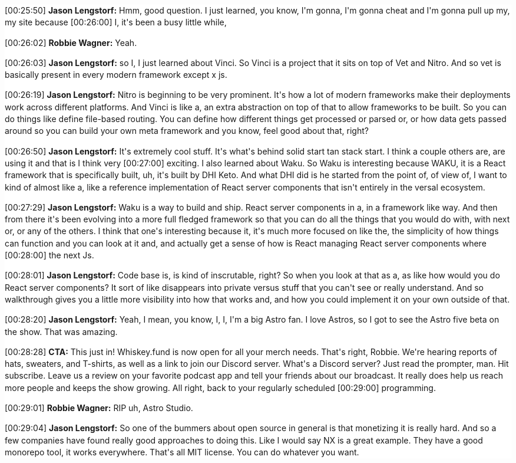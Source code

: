 [00:25:50] **Jason Lengstorf:** Hmm, good question. I just learned, you know,
I'm gonna, I'm gonna cheat and I'm gonna pull up my, my site because [00:26:00]
I, it's been a busy little while,

[00:26:02] **Robbie Wagner:** Yeah.

[00:26:03] **Jason Lengstorf:** so I, I just learned about Vinci. So Vinci is a
project that it sits on top of Vet and Nitro. And so vet is basically present in
every modern framework except x js.

[00:26:19] **Jason Lengstorf:** Nitro is beginning to be very prominent. It's
how a lot of modern frameworks make their deployments work across different
platforms. And Vinci is like a, an extra abstraction on top of that to allow
frameworks to be built. So you can do things like define file-based routing. You
can define how different things get processed or parsed or, or how data gets
passed around so you can build your own meta framework and you know, feel good
about that, right?

[00:26:50] **Jason Lengstorf:** It's extremely cool stuff. It's what's behind
solid start tan stack start. I think a couple others are, are using it and that
is I think very [00:27:00] exciting. I also learned about Waku. So Waku is
interesting because WAKU, it is a React framework that is specifically built,
uh, it's built by DHI Keto. And what DHI did is he started from the point of, of
view of, I want to kind of almost like a, like a reference implementation of
React server components that isn't entirely in the versal ecosystem.

[00:27:29] **Jason Lengstorf:** Waku is a way to build and ship. React server
components in a, in a framework like way. And then from there it's been evolving
into a more full fledged framework so that you can do all the things that you
would do with, with next or, or any of the others. I think that one's
interesting because it, it's much more focused on like the, the simplicity of
how things can function and you can look at it and, and actually get a sense of
how is React managing React server components where [00:28:00] the next Js.

[00:28:01] **Jason Lengstorf:** Code base is, is kind of inscrutable, right? So
when you look at that as a, as like how would you do React server components? It
sort of like disappears into private versus stuff that you can't see or really
understand. And so walkthrough gives you a little more visibility into how that
works and, and how you could implement it on your own outside of that.

[00:28:20] **Jason Lengstorf:** Yeah, I mean, you know, I, I, I'm a big Astro
fan. I love Astros, so I got to see the Astro five beta on the show. That was
amazing.

[00:28:28] **CTA:** This just in! Whiskey.fund is now open for all your merch
needs. That's right, Robbie. We're hearing reports of hats, sweaters, and
T-shirts, as well as a link to join our Discord server. What's a Discord server?
Just read the prompter, man. Hit subscribe. Leave us a review on your favorite
podcast app and tell your friends about our broadcast. It really does help us
reach more people and keeps the show growing. All right, back to your regularly
scheduled [00:29:00] programming.

[00:29:01] **Robbie Wagner:** RIP uh, Astro Studio.

[00:29:04] **Jason Lengstorf:** So one of the bummers about open source in
general is that monetizing it is really hard. And so a few companies have found
really good approaches to doing this. Like I would say NX is a great example.
They have a good monorepo tool, it works everywhere. That's all MIT license. You
can do whatever you want.
